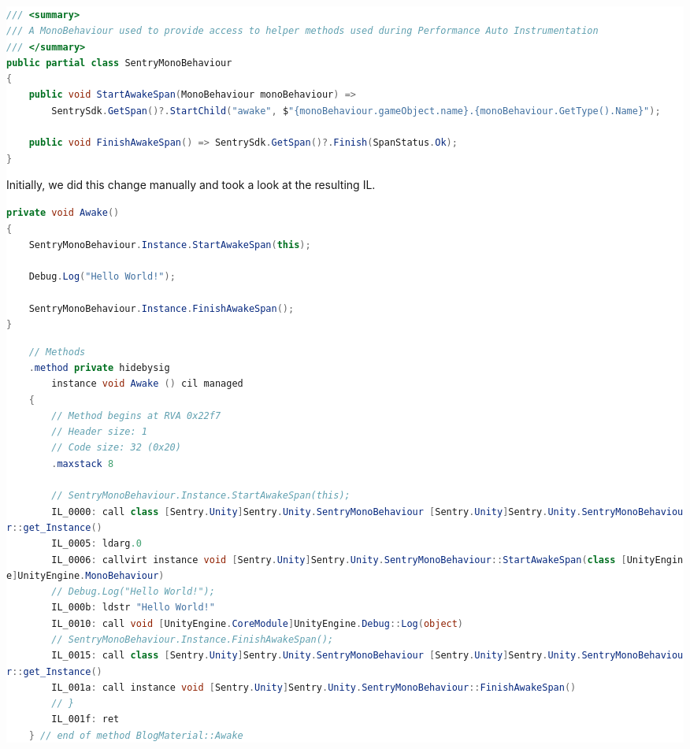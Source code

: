 ```csharp
/// <summary>
/// A MonoBehaviour used to provide access to helper methods used during Performance Auto Instrumentation
/// </summary>
public partial class SentryMonoBehaviour
{
    public void StartAwakeSpan(MonoBehaviour monoBehaviour) =>
        SentrySdk.GetSpan()?.StartChild("awake", $"{monoBehaviour.gameObject.name}.{monoBehaviour.GetType().Name}");

    public void FinishAwakeSpan() => SentrySdk.GetSpan()?.Finish(SpanStatus.Ok);
}
```

Initially, we did this change manually and took a look at the resulting IL.

```csharp
private void Awake()
{
    SentryMonoBehaviour.Instance.StartAwakeSpan(this);

    Debug.Log("Hello World!");

    SentryMonoBehaviour.Instance.FinishAwakeSpan();
}
```

```csharp
	// Methods
	.method private hidebysig
		instance void Awake () cil managed
	{
		// Method begins at RVA 0x22f7
		// Header size: 1
		// Code size: 32 (0x20)
		.maxstack 8

		// SentryMonoBehaviour.Instance.StartAwakeSpan(this);
		IL_0000: call class [Sentry.Unity]Sentry.Unity.SentryMonoBehaviour [Sentry.Unity]Sentry.Unity.SentryMonoBehaviour::get_Instance()
		IL_0005: ldarg.0
		IL_0006: callvirt instance void [Sentry.Unity]Sentry.Unity.SentryMonoBehaviour::StartAwakeSpan(class [UnityEngine]UnityEngine.MonoBehaviour)
		// Debug.Log("Hello World!");
		IL_000b: ldstr "Hello World!"
		IL_0010: call void [UnityEngine.CoreModule]UnityEngine.Debug::Log(object)
		// SentryMonoBehaviour.Instance.FinishAwakeSpan();
		IL_0015: call class [Sentry.Unity]Sentry.Unity.SentryMonoBehaviour [Sentry.Unity]Sentry.Unity.SentryMonoBehaviour::get_Instance()
		IL_001a: call instance void [Sentry.Unity]Sentry.Unity.SentryMonoBehaviour::FinishAwakeSpan()
		// }
		IL_001f: ret
	} // end of method BlogMaterial::Awake
```
